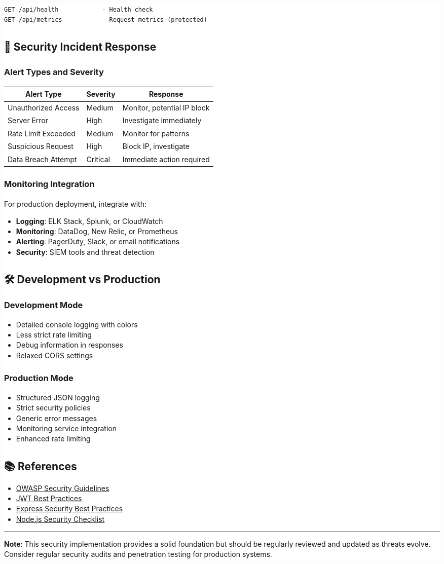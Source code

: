 ```http
GET /api/health            - Health check
GET /api/metrics           - Request metrics (protected)
```

## 🚨 Security Incident Response

### Alert Types and Severity

| Alert Type | Severity | Response |
|------------|----------|----------|
| Unauthorized Access | Medium | Monitor, potential IP block |
| Server Error | High | Investigate immediately |
| Rate Limit Exceeded | Medium | Monitor for patterns |
| Suspicious Request | High | Block IP, investigate |
| Data Breach Attempt | Critical | Immediate action required |

### Monitoring Integration

For production deployment, integrate with:
- **Logging**: ELK Stack, Splunk, or CloudWatch
- **Monitoring**: DataDog, New Relic, or Prometheus
- **Alerting**: PagerDuty, Slack, or email notifications
- **Security**: SIEM tools and threat detection

## 🛠️ Development vs Production

### Development Mode
- Detailed console logging with colors
- Less strict rate limiting
- Debug information in responses
- Relaxed CORS settings

### Production Mode
- Structured JSON logging
- Strict security policies
- Generic error messages
- Monitoring service integration
- Enhanced rate limiting

## 📚 References

- [OWASP Security Guidelines](https://owasp.org/www-project-top-ten/)
- [JWT Best Practices](https://auth0.com/blog/a-look-at-the-latest-draft-for-jwt-bcp/)
- [Express Security Best Practices](https://expressjs.com/en/advanced/best-practice-security.html)
- [Node.js Security Checklist](https://blog.risingstack.com/node-js-security-checklist/)

---

**Note**: This security implementation provides a solid foundation but should be regularly reviewed and updated as threats evolve. Consider regular security audits and penetration testing for production systems.
